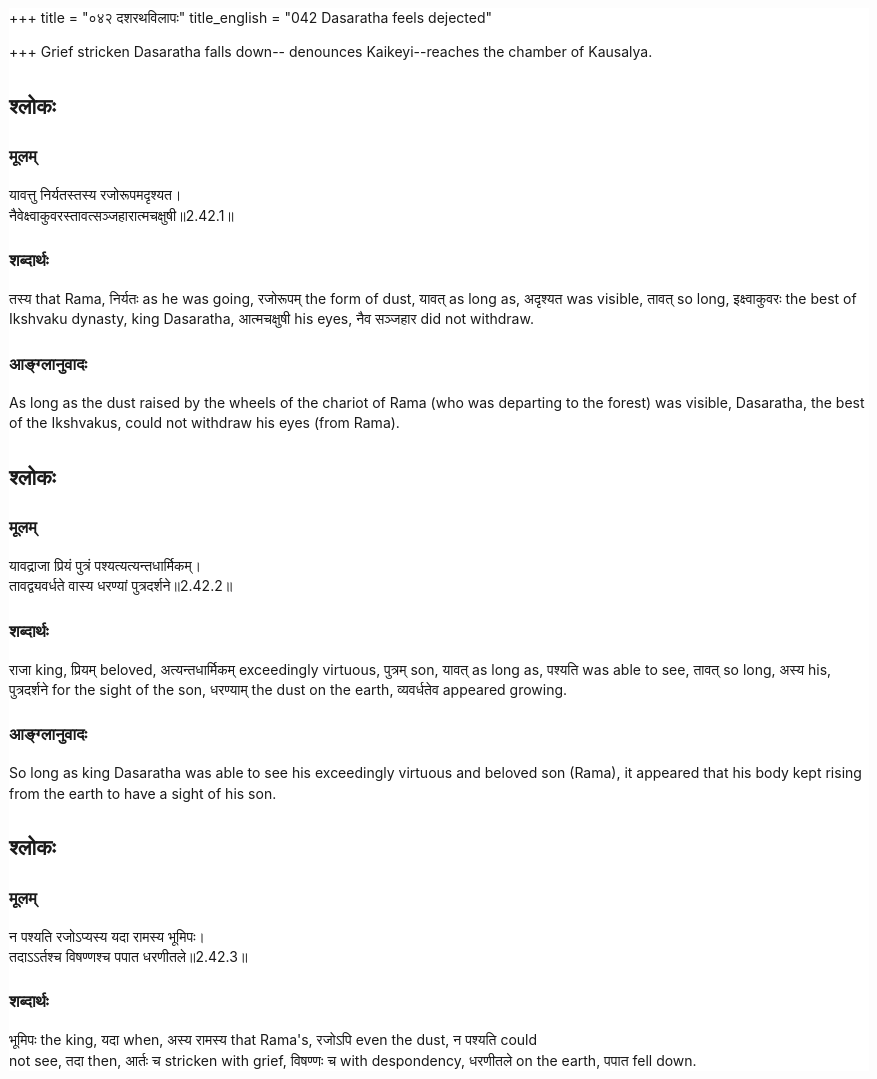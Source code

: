 +++
title = "०४२ दशरथविलापः"
title_english = "042 Dasaratha feels dejected"

+++
Grief stricken Dasaratha falls down-- denounces Kaikeyi--reaches the
chamber of Kausalya.



## श्लोकः
### मूलम्
यावत्तु निर्यतस्तस्य रजोरूपमदृश्यत।  
नैवेक्ष्वाकुवरस्तावत्सञ्जहारात्मचक्षुषी॥2.42.1॥

### शब्दार्थः
तस्य that Rama, निर्यतः as he was going, रजोरूपम् the form of dust, यावत् as long as, अदृश्यत was visible, तावत् so long, इक्ष्वाकुवरः the best of Ikshvaku dynasty, king Dasaratha, आत्मचक्षुषी his eyes, नैव सञ्जहार did not withdraw.

### आङ्ग्लानुवादः
As long as the dust raised by the wheels of the chariot of Rama (who was departing to the forest) was visible, Dasaratha, the best of the Ikshvakus, could not withdraw his eyes (from  Rama).



## श्लोकः
### मूलम्
यावद्राजा प्रियं पुत्रं पश्यत्यत्यन्तधार्मिकम्।  
तावद्व्यवर्धते वास्य धरण्यां पुत्रदर्शने॥2.42.2॥

### शब्दार्थः
राजा king, प्रियम् beloved, अत्यन्तधार्मिकम् exceedingly virtuous, पुत्रम् son, यावत् as long as, पश्यति was able to see, तावत् so long, अस्य his, पुत्रदर्शने for the sight of the son, धरण्याम् the dust on the earth, व्यवर्धतेव appeared growing.

### आङ्ग्लानुवादः
So long as king Dasaratha was able to see his exceedingly virtuous and beloved  son (Rama), it appeared that his body kept rising from the earth to have a sight of his son.



## श्लोकः
### मूलम्
न पश्यति रजोऽप्यस्य यदा रामस्य भूमिपः।  
तदाऽऽर्तश्च विषण्णश्च पपात धरणीतले॥2.42.3॥

### शब्दार्थः
भूमिपः the king, यदा when, अस्य रामस्य that Rama's, रजोऽपि even the dust, न पश्यति could  
not see, तदा then, आर्तः च stricken with grief, विषण्णः च with despondency, धरणीतले on the earth, पपात fell down.
